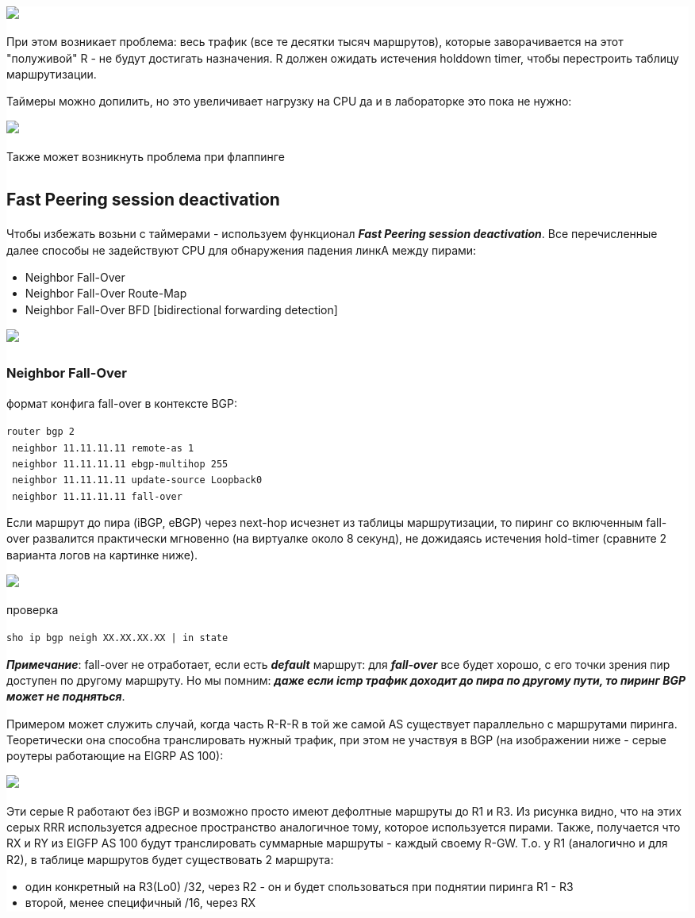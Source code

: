 ![](pictures/51.jpg)

При этом возникает проблема: весь трафик (все те десятки тысяч маршрутов), которые заворачивается на этот "полуживой" R - не будут достигать назначения. R должен ожидать истечения holddown timer, чтобы перестроить таблицу маршрутизации.

Таймеры можно допилить, но это увеличивает нагрузку на CPU да и в лабораторке это пока не нужно:

![](pictures/52.jpg)

Также может возникнуть проблема при флаппинге

## Fast Peering session deactivation ##

Чтобы избежать возьни с таймерами - используем функционал ___Fast Peering session deactivation___. Все перечисленные далее способы не задействуют CPU для обнаружения падения линкА между пирами:
- Neighbor Fall-Over
- Neighbor Fall-Over Route-Map
- Neighbor Fall-Over BFD [bidirectional forwarding detection]

![](pictures/53.jpg)

### Neighbor Fall-Over ###
формат конфига fall-over в контексте BGP:
```
router bgp 2
 neighbor 11.11.11.11 remote-as 1
 neighbor 11.11.11.11 ebgp-multihop 255
 neighbor 11.11.11.11 update-source Loopback0
 neighbor 11.11.11.11 fall-over
```
Если маршрут до пира (iBGP, eBGP) через next-hop исчезнет из таблицы маршрутизации, то пиринг со включенным fall-over развалится практически мгновенно (на виртуалке около 8 секунд), не дожидаясь истечения hold-timer (сравните 2 варианта логов на картинке ниже). 

![](pictures/56.jpg)

проверка
```
sho ip bgp neigh XX.XX.XX.XX | in state
```

___Примечание___: fall-over не отработает, если есть ___default___ маршрут: для ___fall-over___ все будет хорошо, с его точки зрения пир доступен по другому маршруту. Но мы помним: ___даже если icmp трафик доходит до пира по другому пути, то пиринг BGP может не подняться___.

Примером может служить случай, когда часть R-R-R в той же самой AS существует параллельно с маршрутами пиринга. Теоретически она способна   транслировать нужный трафик, при этом не участвуя в BGP (на изображении ниже - серые роутеры работающие на EIGRP AS 100):

![](pictures/57.jpg)

Эти серые R работают без iBGP и возможно просто имеют дефолтные маршруты до R1 и R3. Из рисунка видно, что на этих серых RRR используется адресное пространство аналогичное тому, которое используется пирами. Также, получается что RX и RY из EIGFP AS 100 будут транслировать суммарные маршруты - каждый своему R-GW. Т.о. у R1 (аналогично и для R2), в таблице маршрутов будет существовать 2 маршрута:
- один конкретный на R3(Lo0) /32, через R2 - он и будет спользоваться при поднятии пиринга R1 - R3
- второй, менее специфичный /16, через RX
